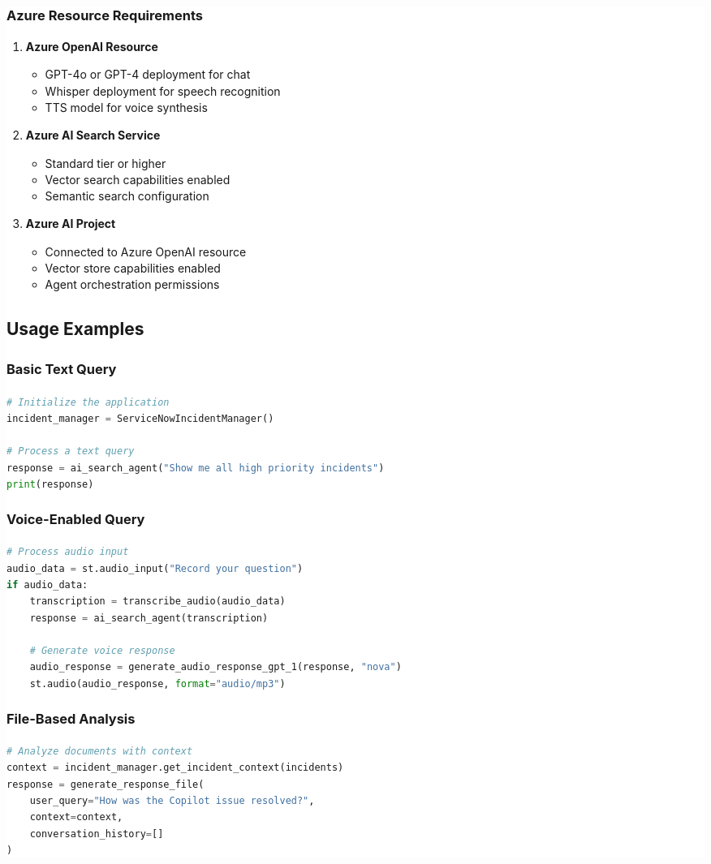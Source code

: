 ### Azure Resource Requirements

1. **Azure OpenAI Resource**
   - GPT-4o or GPT-4 deployment for chat
   - Whisper deployment for speech recognition
   - TTS model for voice synthesis

2. **Azure AI Search Service**
   - Standard tier or higher
   - Vector search capabilities enabled
   - Semantic search configuration

3. **Azure AI Project**
   - Connected to Azure OpenAI resource
   - Vector store capabilities enabled
   - Agent orchestration permissions

## Usage Examples

### Basic Text Query
```python
# Initialize the application
incident_manager = ServiceNowIncidentManager()

# Process a text query
response = ai_search_agent("Show me all high priority incidents")
print(response)
```

### Voice-Enabled Query
```python
# Process audio input
audio_data = st.audio_input("Record your question")
if audio_data:
    transcription = transcribe_audio(audio_data)
    response = ai_search_agent(transcription)
    
    # Generate voice response
    audio_response = generate_audio_response_gpt_1(response, "nova")
    st.audio(audio_response, format="audio/mp3")
```

### File-Based Analysis
```python
# Analyze documents with context
context = incident_manager.get_incident_context(incidents)
response = generate_response_file(
    user_query="How was the Copilot issue resolved?",
    context=context,
    conversation_history=[]
)
```
